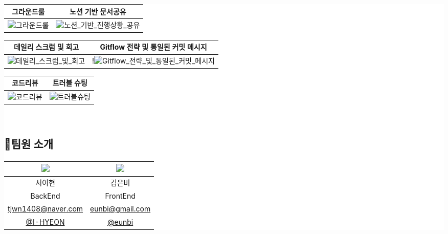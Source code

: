 그라운드룰 | 노션 기반 문서공유 |
--- | --- | 
![그라운드룰](https://github.com/1-MSG/backend/assets/122415843/b3010e34-dd6b-4c25-82ba-758b62a113f3)| ![노션_기반_진행상황_공유](https://github.com/1-MSG/backend/assets/122415843/8bc0838a-bc2e-41bc-95b0-fcc965302ac0) |

데일리 스크럼 및 회고 | Gitflow 전략 및 통일된 커밋 메시지 |
--- | --- | 
![데일리_스크럼_및_회고](https://github.com/1-MSG/backend/assets/122415843/5c3c2f6a-9ab8-4015-9768-e216cfffd9a4)| !![Gitflow_전략_및_통일된_커밋_메시지](https://github.com/1-MSG/backend/assets/122415843/6fc761ce-7ebd-47ba-8110-b6bd64dcd4cf) |

코드리뷰 | 트러블 슈팅 |
--- | --- |
![코드리뷰](https://github.com/1-MSG/.github/assets/122415843/dde2650b-ba16-40bc-ac82-95ffe0bf1e48) | ![트러블슈팅](https://github.com/1-MSG/.github/assets/122415843/cdee45e3-9f06-49ee-8c71-56791888bfbd) |

<br>

## 👥팀원 소개
|   <img src="https://avatars.githubusercontent.com/u/122415843?v=4" width="40" />   |   <img src="https://avatars.githubusercontent.com/u/81681883?v=4" width="40" />    |
| :----: | :----: |
| 서이현 | 김은비 |
| BackEnd| FrontEnd|
| tjwn1408@naver.com  |eunbi@gmail.com  |
| [@I-HYEON](https://github.com/I-HYEON) | [@eunbi](깃허브주소)  |
